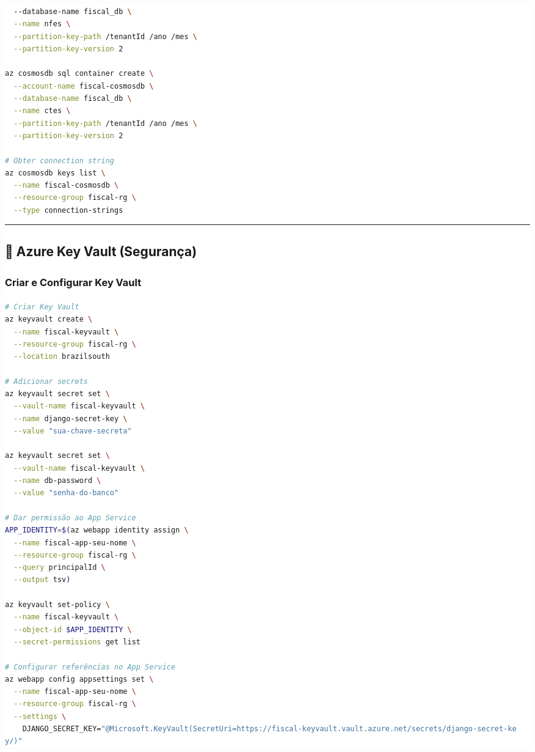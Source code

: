 ```bash
  --database-name fiscal_db \
  --name nfes \
  --partition-key-path /tenantId /ano /mes \
  --partition-key-version 2

az cosmosdb sql container create \
  --account-name fiscal-cosmosdb \
  --database-name fiscal_db \
  --name ctes \
  --partition-key-path /tenantId /ano /mes \
  --partition-key-version 2

# Obter connection string
az cosmosdb keys list \
  --name fiscal-cosmosdb \
  --resource-group fiscal-rg \
  --type connection-strings
```

---

## 🔐 Azure Key Vault (Segurança)

### Criar e Configurar Key Vault

```bash
# Criar Key Vault
az keyvault create \
  --name fiscal-keyvault \
  --resource-group fiscal-rg \
  --location brazilsouth

# Adicionar secrets
az keyvault secret set \
  --vault-name fiscal-keyvault \
  --name django-secret-key \
  --value "sua-chave-secreta"

az keyvault secret set \
  --vault-name fiscal-keyvault \
  --name db-password \
  --value "senha-do-banco"

# Dar permissão ao App Service
APP_IDENTITY=$(az webapp identity assign \
  --name fiscal-app-seu-nome \
  --resource-group fiscal-rg \
  --query principalId \
  --output tsv)

az keyvault set-policy \
  --name fiscal-keyvault \
  --object-id $APP_IDENTITY \
  --secret-permissions get list

# Configurar referências no App Service
az webapp config appsettings set \
  --name fiscal-app-seu-nome \
  --resource-group fiscal-rg \
  --settings \
    DJANGO_SECRET_KEY="@Microsoft.KeyVault(SecretUri=https://fiscal-keyvault.vault.azure.net/secrets/django-secret-key/)"
```
